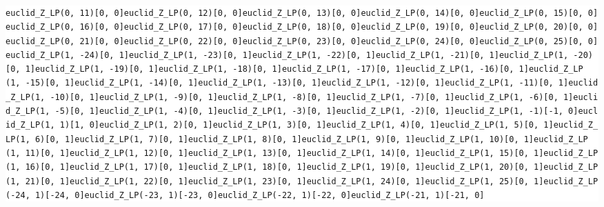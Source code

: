 <code>euclid_Z_LP(0,&nbsp;11)</code></td><td><code>[0,&nbsp;0]</code></td></tr><tr><td><code>euclid_Z_LP(0,&nbsp;12)</code></td><td><code>[0,&nbsp;0]</code></td></tr><tr><td><code>euclid_Z_LP(0,&nbsp;13)</code></td><td><code>[0,&nbsp;0]</code></td></tr><tr><td><code>euclid_Z_LP(0,&nbsp;14)</code></td><td><code>[0,&nbsp;0]</code></td></tr><tr><td><code>euclid_Z_LP(0,&nbsp;15)</code></td><td><code>[0,&nbsp;0]</code></td></tr><tr><td><code>euclid_Z_LP(0,&nbsp;16)</code></td><td><code>[0,&nbsp;0]</code></td></tr><tr><td><code>euclid_Z_LP(0,&nbsp;17)</code></td><td><code>[0,&nbsp;0]</code></td></tr><tr><td><code>euclid_Z_LP(0,&nbsp;18)</code></td><td><code>[0,&nbsp;0]</code></td></tr><tr><td><code>euclid_Z_LP(0,&nbsp;19)</code></td><td><code>[0,&nbsp;0]</code></td></tr><tr><td><code>euclid_Z_LP(0,&nbsp;20)</code></td><td><code>[0,&nbsp;0]</code></td></tr><tr><td><code>euclid_Z_LP(0,&nbsp;21)</code></td><td><code>[0,&nbsp;0]</code></td></tr><tr><td><code>euclid_Z_LP(0,&nbsp;22)</code></td><td><code>[0,&nbsp;0]</code></td></tr><tr><td><code>euclid_Z_LP(0,&nbsp;23)</code></td><td><code>[0,&nbsp;0]</code></td></tr><tr><td><code>euclid_Z_LP(0,&nbsp;24)</code></td><td><code>[0,&nbsp;0]</code></td></tr><tr><td><code>euclid_Z_LP(0,&nbsp;25)</code></td><td><code>[0,&nbsp;0]</code></td></tr><tr><td><code>euclid_Z_LP(1,&nbsp;-24)</code></td><td><code>[0,&nbsp;1]</code></td></tr><tr><td><code>euclid_Z_LP(1,&nbsp;-23)</code></td><td><code>[0,&nbsp;1]</code></td></tr><tr><td><code>euclid_Z_LP(1,&nbsp;-22)</code></td><td><code>[0,&nbsp;1]</code></td></tr><tr><td><code>euclid_Z_LP(1,&nbsp;-21)</code></td><td><code>[0,&nbsp;1]</code></td></tr><tr><td><code>euclid_Z_LP(1,&nbsp;-20)</code></td><td><code>[0,&nbsp;1]</code></td></tr><tr><td><code>euclid_Z_LP(1,&nbsp;-19)</code></td><td><code>[0,&nbsp;1]</code></td></tr><tr><td><code>euclid_Z_LP(1,&nbsp;-18)</code></td><td><code>[0,&nbsp;1]</code></td></tr><tr><td><code>euclid_Z_LP(1,&nbsp;-17)</code></td><td><code>[0,&nbsp;1]</code></td></tr><tr><td><code>euclid_Z_LP(1,&nbsp;-16)</code></td><td><code>[0,&nbsp;1]</code></td></tr><tr><td><code>euclid_Z_LP(1,&nbsp;-15)</code></td><td><code>[0,&nbsp;1]</code></td></tr><tr><td><code>euclid_Z_LP(1,&nbsp;-14)</code></td><td><code>[0,&nbsp;1]</code></td></tr><tr><td><code>euclid_Z_LP(1,&nbsp;-13)</code></td><td><code>[0,&nbsp;1]</code></td></tr><tr><td><code>euclid_Z_LP(1,&nbsp;-12)</code></td><td><code>[0,&nbsp;1]</code></td></tr><tr><td><code>euclid_Z_LP(1,&nbsp;-11)</code></td><td><code>[0,&nbsp;1]</code></td></tr><tr><td><code>euclid_Z_LP(1,&nbsp;-10)</code></td><td><code>[0,&nbsp;1]</code></td></tr><tr><td><code>euclid_Z_LP(1,&nbsp;-9)</code></td><td><code>[0,&nbsp;1]</code></td></tr><tr><td><code>euclid_Z_LP(1,&nbsp;-8)</code></td><td><code>[0,&nbsp;1]</code></td></tr><tr><td><code>euclid_Z_LP(1,&nbsp;-7)</code></td><td><code>[0,&nbsp;1]</code></td></tr><tr><td><code>euclid_Z_LP(1,&nbsp;-6)</code></td><td><code>[0,&nbsp;1]</code></td></tr><tr><td><code>euclid_Z_LP(1,&nbsp;-5)</code></td><td><code>[0,&nbsp;1]</code></td></tr><tr><td><code>euclid_Z_LP(1,&nbsp;-4)</code></td><td><code>[0,&nbsp;1]</code></td></tr><tr><td><code>euclid_Z_LP(1,&nbsp;-3)</code></td><td><code>[0,&nbsp;1]</code></td></tr><tr><td><code>euclid_Z_LP(1,&nbsp;-2)</code></td><td><code>[0,&nbsp;1]</code></td></tr><tr><td><code>euclid_Z_LP(1,&nbsp;-1)</code></td><td><code>[-1,&nbsp;0]</code></td></tr><tr><td><code>euclid_Z_LP(1,&nbsp;1)</code></td><td><code>[1,&nbsp;0]</code></td></tr><tr><td><code>euclid_Z_LP(1,&nbsp;2)</code></td><td><code>[0,&nbsp;1]</code></td></tr><tr><td><code>euclid_Z_LP(1,&nbsp;3)</code></td><td><code>[0,&nbsp;1]</code></td></tr><tr><td><code>euclid_Z_LP(1,&nbsp;4)</code></td><td><code>[0,&nbsp;1]</code></td></tr><tr><td><code>euclid_Z_LP(1,&nbsp;5)</code></td><td><code>[0,&nbsp;1]</code></td></tr><tr><td><code>euclid_Z_LP(1,&nbsp;6)</code></td><td><code>[0,&nbsp;1]</code></td></tr><tr><td><code>euclid_Z_LP(1,&nbsp;7)</code></td><td><code>[0,&nbsp;1]</code></td></tr><tr><td><code>euclid_Z_LP(1,&nbsp;8)</code></td><td><code>[0,&nbsp;1]</code></td></tr><tr><td><code>euclid_Z_LP(1,&nbsp;9)</code></td><td><code>[0,&nbsp;1]</code></td></tr><tr><td><code>euclid_Z_LP(1,&nbsp;10)</code></td><td><code>[0,&nbsp;1]</code></td></tr><tr><td><code>euclid_Z_LP(1,&nbsp;11)</code></td><td><code>[0,&nbsp;1]</code></td></tr><tr><td><code>euclid_Z_LP(1,&nbsp;12)</code></td><td><code>[0,&nbsp;1]</code></td></tr><tr><td><code>euclid_Z_LP(1,&nbsp;13)</code></td><td><code>[0,&nbsp;1]</code></td></tr><tr><td><code>euclid_Z_LP(1,&nbsp;14)</code></td><td><code>[0,&nbsp;1]</code></td></tr><tr><td><code>euclid_Z_LP(1,&nbsp;15)</code></td><td><code>[0,&nbsp;1]</code></td></tr><tr><td><code>euclid_Z_LP(1,&nbsp;16)</code></td><td><code>[0,&nbsp;1]</code></td></tr><tr><td><code>euclid_Z_LP(1,&nbsp;17)</code></td><td><code>[0,&nbsp;1]</code></td></tr><tr><td><code>euclid_Z_LP(1,&nbsp;18)</code></td><td><code>[0,&nbsp;1]</code></td></tr><tr><td><code>euclid_Z_LP(1,&nbsp;19)</code></td><td><code>[0,&nbsp;1]</code></td></tr><tr><td><code>euclid_Z_LP(1,&nbsp;20)</code></td><td><code>[0,&nbsp;1]</code></td></tr><tr><td><code>euclid_Z_LP(1,&nbsp;21)</code></td><td><code>[0,&nbsp;1]</code></td></tr><tr><td><code>euclid_Z_LP(1,&nbsp;22)</code></td><td><code>[0,&nbsp;1]</code></td></tr><tr><td><code>euclid_Z_LP(1,&nbsp;23)</code></td><td><code>[0,&nbsp;1]</code></td></tr><tr><td><code>euclid_Z_LP(1,&nbsp;24)</code></td><td><code>[0,&nbsp;1]</code></td></tr><tr><td><code>euclid_Z_LP(1,&nbsp;25)</code></td><td><code>[0,&nbsp;1]</code></td></tr><tr><td><code>euclid_Z_LP(-24,&nbsp;1)</code></td><td><code>[-24,&nbsp;0]</code></td></tr><tr><td><code>euclid_Z_LP(-23,&nbsp;1)</code></td><td><code>[-23,&nbsp;0]</code></td></tr><tr><td><code>euclid_Z_LP(-22,&nbsp;1)</code></td><td><code>[-22,&nbsp;0]</code></td></tr><tr><td><code>euclid_Z_LP(-21,&nbsp;1)</code></td><td><code>[-21,&nbsp;0]</code></td></tr><tr><td>